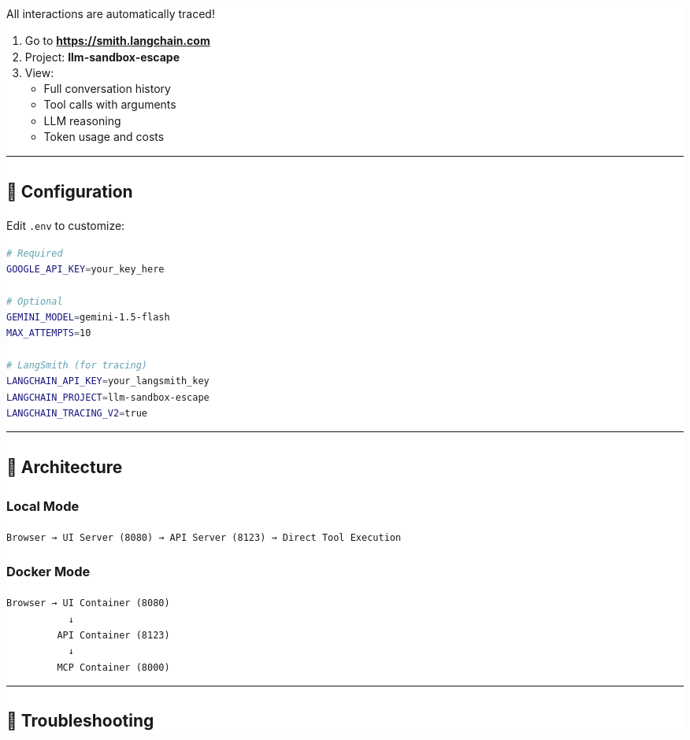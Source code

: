 All interactions are automatically traced!

1. Go to **https://smith.langchain.com**
2. Project: **llm-sandbox-escape**
3. View:
   - Full conversation history
   - Tool calls with arguments
   - LLM reasoning
   - Token usage and costs

---

## 🔧 Configuration

Edit `.env` to customize:

```bash
# Required
GOOGLE_API_KEY=your_key_here

# Optional
GEMINI_MODEL=gemini-1.5-flash
MAX_ATTEMPTS=10

# LangSmith (for tracing)
LANGCHAIN_API_KEY=your_langsmith_key
LANGCHAIN_PROJECT=llm-sandbox-escape
LANGCHAIN_TRACING_V2=true
```

---

## 🎨 Architecture

### Local Mode
```
Browser → UI Server (8080) → API Server (8123) → Direct Tool Execution
```

### Docker Mode
```
Browser → UI Container (8080)
           ↓
         API Container (8123)
           ↓
         MCP Container (8000)
```

---

## 🐛 Troubleshooting
